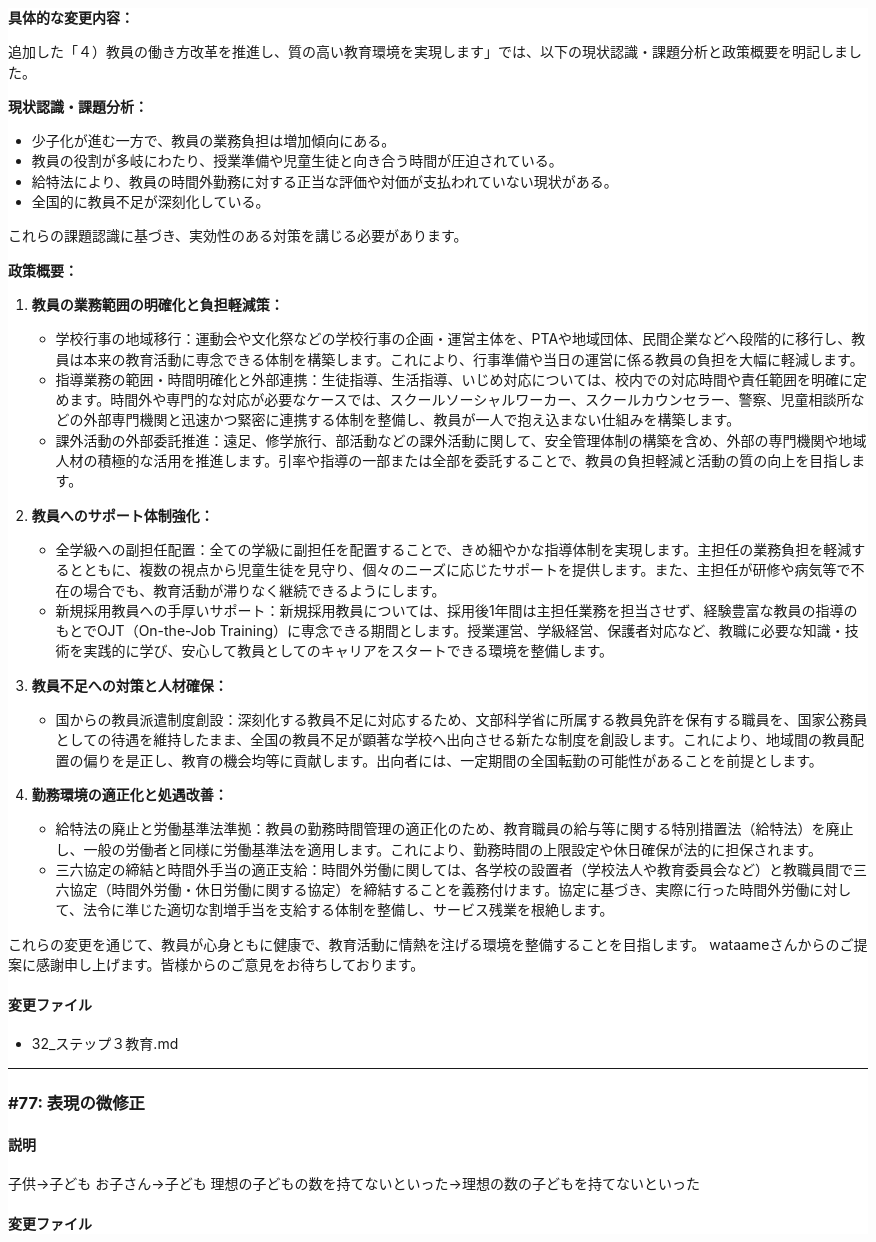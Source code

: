 **具体的な変更内容：**

追加した「４）教員の働き方改革を推進し、質の高い教育環境を実現します」では、以下の現状認識・課題分析と政策概要を明記しました。

**現状認識・課題分析：**

*   少子化が進む一方で、教員の業務負担は増加傾向にある。
*   教員の役割が多岐にわたり、授業準備や児童生徒と向き合う時間が圧迫されている。
*   給特法により、教員の時間外勤務に対する正当な評価や対価が支払われていない現状がある。
*   全国的に教員不足が深刻化している。

これらの課題認識に基づき、実効性のある対策を講じる必要があります。

**政策概要：**

1.  **教員の業務範囲の明確化と負担軽減策：**
    *   学校行事の地域移行：運動会や文化祭などの学校行事の企画・運営主体を、PTAや地域団体、民間企業などへ段階的に移行し、教員は本来の教育活動に専念できる体制を構築します。これにより、行事準備や当日の運営に係る教員の負担を大幅に軽減します。
    *   指導業務の範囲・時間明確化と外部連携：生徒指導、生活指導、いじめ対応については、校内での対応時間や責任範囲を明確に定めます。時間外や専門的な対応が必要なケースでは、スクールソーシャルワーカー、スクールカウンセラー、警察、児童相談所などの外部専門機関と迅速かつ緊密に連携する体制を整備し、教員が一人で抱え込まない仕組みを構築します。
    *   課外活動の外部委託推進：遠足、修学旅行、部活動などの課外活動に関して、安全管理体制の構築を含め、外部の専門機関や地域人材の積極的な活用を推進します。引率や指導の一部または全部を委託することで、教員の負担軽減と活動の質の向上を目指します。

2.  **教員へのサポート体制強化：**
    *   全学級への副担任配置：全ての学級に副担任を配置することで、きめ細やかな指導体制を実現します。主担任の業務負担を軽減するとともに、複数の視点から児童生徒を見守り、個々のニーズに応じたサポートを提供します。また、主担任が研修や病気等で不在の場合でも、教育活動が滞りなく継続できるようにします。
    *   新規採用教員への手厚いサポート：新規採用教員については、採用後1年間は主担任業務を担当させず、経験豊富な教員の指導のもとでOJT（On-the-Job Training）に専念できる期間とします。授業運営、学級経営、保護者対応など、教職に必要な知識・技術を実践的に学び、安心して教員としてのキャリアをスタートできる環境を整備します。

3.  **教員不足への対策と人材確保：**
    *   国からの教員派遣制度創設：深刻化する教員不足に対応するため、文部科学省に所属する教員免許を保有する職員を、国家公務員としての待遇を維持したまま、全国の教員不足が顕著な学校へ出向させる新たな制度を創設します。これにより、地域間の教員配置の偏りを是正し、教育の機会均等に貢献します。出向者には、一定期間の全国転勤の可能性があることを前提とします。

4.  **勤務環境の適正化と処遇改善：**
    *   給特法の廃止と労働基準法準拠：教員の勤務時間管理の適正化のため、教育職員の給与等に関する特別措置法（給特法）を廃止し、一般の労働者と同様に労働基準法を適用します。これにより、勤務時間の上限設定や休日確保が法的に担保されます。
    *   三六協定の締結と時間外手当の適正支給：時間外労働に関しては、各学校の設置者（学校法人や教育委員会など）と教職員間で三六協定（時間外労働・休日労働に関する協定）を締結することを義務付けます。協定に基づき、実際に行った時間外労働に対して、法令に準じた適切な割増手当を支給する体制を整備し、サービス残業を根絶します。

これらの変更を通じて、教員が心身ともに健康で、教育活動に情熱を注げる環境を整備することを目指します。
wataameさんからのご提案に感謝申し上げます。皆様からのご意見をお待ちしております。

#### 変更ファイル

- 32_ステップ３教育.md

---

### #77: 表現の微修正

#### 説明

子供->子ども
お子さん->子ども
理想の子どもの数を持てないといった->理想の数の子どもを持てないといった

#### 変更ファイル

